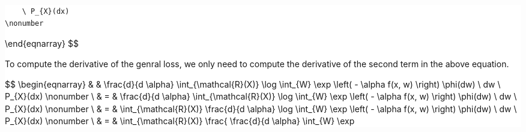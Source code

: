         \ P_{X}(dx)
    \nonumber
\end{eqnarray}
$$

To compute the derivative of the genral loss, we only need to compute the derivative of the second term in the above equation.

$$
\begin{eqnarray}
    & &
        \frac{d}{d \alpha}
            \int_{\mathcal{R}(X)}
                \log
                    \int_{W}
                        \exp
                        \left(
                            -
                            \alpha
                            f(x, w)
                        \right)
                        \phi(dw)
                    \ dw
            \ P_{X}(dx)
    \nonumber
    \\
    & = &
        \frac{d}{d \alpha}
            \int_{\mathcal{R}(X)}
                \log
                    \int_{W}
                        \exp
                        \left(
                            -
                            \alpha
                            f(x, w)
                        \right)
                        \phi(dw)
                    \ dw
            \ P_{X}(dx)
    \nonumber
    \\
    & = &
        \int_{\mathcal{R}(X)}
            \frac{d}{d \alpha}
                \log
                    \int_{W}
                        \exp
                        \left(
                            -
                            \alpha
                            f(x, w)
                        \right)
                        \phi(dw)
                    \ dw
        \ P_{X}(dx)
    \nonumber
    \\
    & = &
        \int_{\mathcal{R}(X)}
            \frac{
                \frac{d}{d \alpha}
                \int_{W}
                    \exp